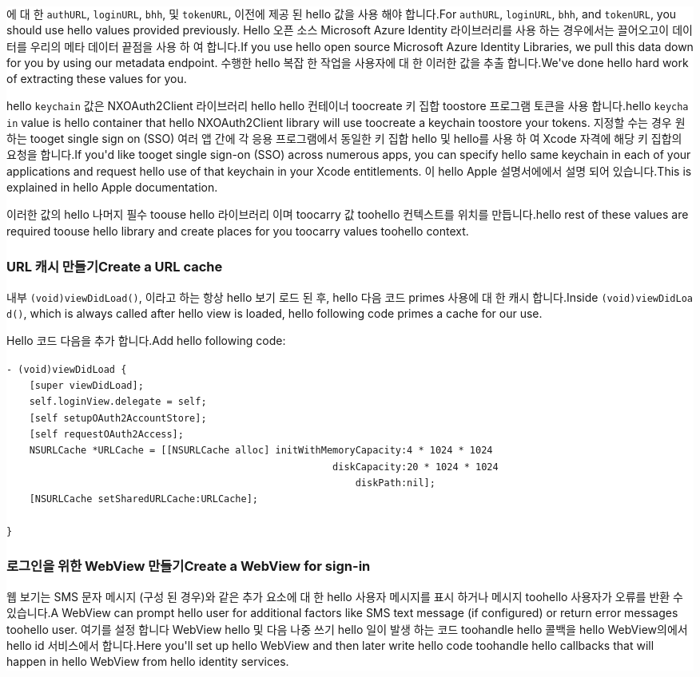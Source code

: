 <span data-ttu-id="d8095-158">에 대 한 `authURL`, `loginURL`, `bhh`, 및 `tokenURL`, 이전에 제공 된 hello 값을 사용 해야 합니다.</span><span class="sxs-lookup"><span data-stu-id="d8095-158">For `authURL`, `loginURL`, `bhh`, and `tokenURL`, you should use hello values provided previously.</span></span> <span data-ttu-id="d8095-159">Hello 오픈 소스 Microsoft Azure Identity 라이브러리를 사용 하는 경우에서는 끌어오고이 데이터를 우리의 메타 데이터 끝점을 사용 하 여 합니다.</span><span class="sxs-lookup"><span data-stu-id="d8095-159">If you use hello open source Microsoft Azure Identity Libraries, we pull this data down for you by using our metadata endpoint.</span></span> <span data-ttu-id="d8095-160">수행한 hello 복잡 한 작업을 사용자에 대 한 이러한 값을 추출 합니다.</span><span class="sxs-lookup"><span data-stu-id="d8095-160">We've done hello hard work of extracting these values for you.</span></span>

<span data-ttu-id="d8095-161">hello `keychain` 값은 NXOAuth2Client 라이브러리 hello hello 컨테이너 toocreate 키 집합 toostore 프로그램 토큰을 사용 합니다.</span><span class="sxs-lookup"><span data-stu-id="d8095-161">hello `keychain` value is hello container that hello NXOAuth2Client library will use toocreate a keychain toostore your tokens.</span></span> <span data-ttu-id="d8095-162">지정할 수는 경우 원하는 tooget single sign on (SSO) 여러 앱 간에 각 응용 프로그램에서 동일한 키 집합 hello 및 hello를 사용 하 여 Xcode 자격에 해당 키 집합의 요청을 합니다.</span><span class="sxs-lookup"><span data-stu-id="d8095-162">If you'd like tooget single sign-on (SSO) across numerous apps, you can specify hello same keychain in each of your applications and request hello use of that keychain in your Xcode entitlements.</span></span> <span data-ttu-id="d8095-163">이 hello Apple 설명서에에서 설명 되어 있습니다.</span><span class="sxs-lookup"><span data-stu-id="d8095-163">This is explained in hello Apple documentation.</span></span>

<span data-ttu-id="d8095-164">이러한 값의 hello 나머지 필수 toouse hello 라이브러리 이며 toocarry 값 toohello 컨텍스트를 위치를 만듭니다.</span><span class="sxs-lookup"><span data-stu-id="d8095-164">hello rest of these values are required toouse hello library and create places for you toocarry values toohello context.</span></span>

### <a name="create-a-url-cache"></a><span data-ttu-id="d8095-165">URL 캐시 만들기</span><span class="sxs-lookup"><span data-stu-id="d8095-165">Create a URL cache</span></span>
<span data-ttu-id="d8095-166">내부 `(void)viewDidLoad()`, 이라고 하는 항상 hello 보기 로드 된 후, hello 다음 코드 primes 사용에 대 한 캐시 합니다.</span><span class="sxs-lookup"><span data-stu-id="d8095-166">Inside `(void)viewDidLoad()`, which is always called after hello view is loaded, hello following code primes a cache for our use.</span></span>

<span data-ttu-id="d8095-167">Hello 코드 다음을 추가 합니다.</span><span class="sxs-lookup"><span data-stu-id="d8095-167">Add hello following code:</span></span>

```objc
- (void)viewDidLoad {
    [super viewDidLoad];
    self.loginView.delegate = self;
    [self setupOAuth2AccountStore];
    [self requestOAuth2Access];
    NSURLCache *URLCache = [[NSURLCache alloc] initWithMemoryCapacity:4 * 1024 * 1024
                                                         diskCapacity:20 * 1024 * 1024
                                                             diskPath:nil];
    [NSURLCache setSharedURLCache:URLCache];

}
```

### <a name="create-a-webview-for-sign-in"></a><span data-ttu-id="d8095-168">로그인을 위한 WebView 만들기</span><span class="sxs-lookup"><span data-stu-id="d8095-168">Create a WebView for sign-in</span></span>
<span data-ttu-id="d8095-169">웹 보기는 SMS 문자 메시지 (구성 된 경우)와 같은 추가 요소에 대 한 hello 사용자 메시지를 표시 하거나 메시지 toohello 사용자가 오류를 반환 수 있습니다.</span><span class="sxs-lookup"><span data-stu-id="d8095-169">A WebView can prompt hello user for additional factors like SMS text message (if configured) or return error messages toohello user.</span></span> <span data-ttu-id="d8095-170">여기를 설정 합니다 WebView hello 및 다음 나중 쓰기 hello 일이 발생 하는 코드 toohandle hello 콜백을 hello WebView의에서 hello id 서비스에서 합니다.</span><span class="sxs-lookup"><span data-stu-id="d8095-170">Here you'll set up hello WebView and then later write hello code toohandle hello callbacks that will happen in hello WebView from hello identity services.</span></span>
